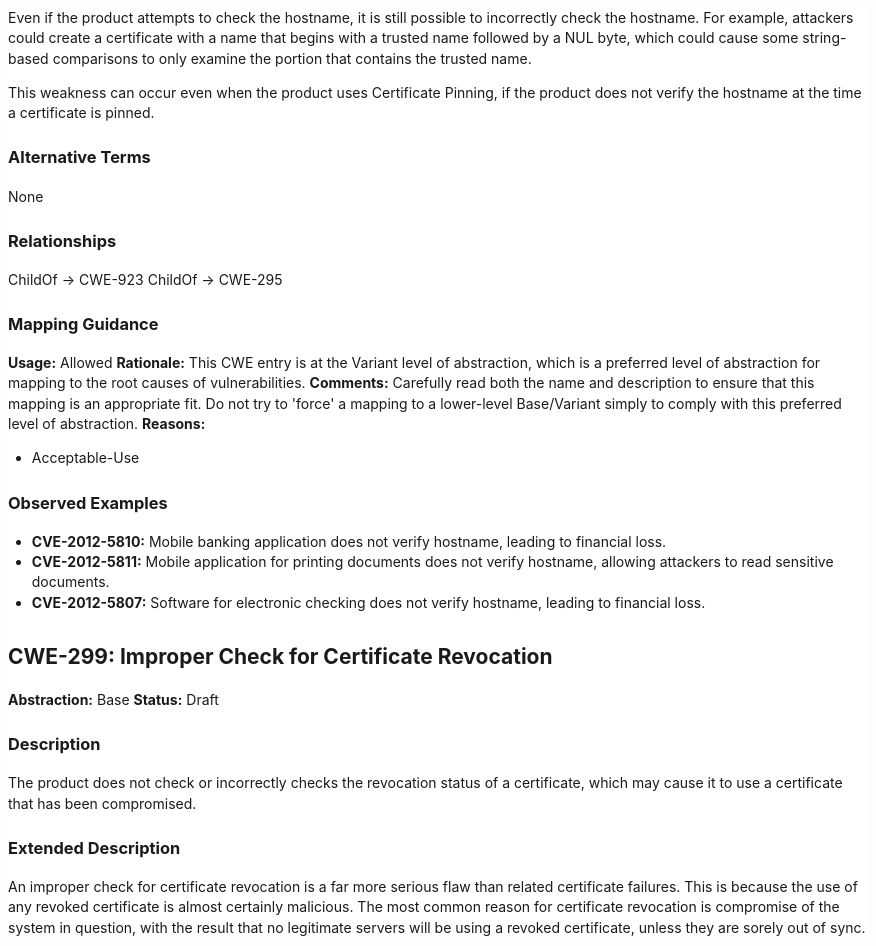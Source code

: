 
Even if the product attempts to check the hostname, it is still possible to incorrectly check the hostname. For example, attackers could create a certificate with a name that begins with a trusted name followed by a NUL byte, which could cause some string-based comparisons to only examine the portion that contains the trusted name.


This weakness can occur even when the product uses Certificate Pinning, if the product does not verify the hostname at the time a certificate is pinned.


### Alternative Terms
None

### Relationships
ChildOf -> CWE-923
ChildOf -> CWE-295

### Mapping Guidance
**Usage:** Allowed
**Rationale:** This CWE entry is at the Variant level of abstraction, which is a preferred level of abstraction for mapping to the root causes of vulnerabilities.
**Comments:** Carefully read both the name and description to ensure that this mapping is an appropriate fit. Do not try to 'force' a mapping to a lower-level Base/Variant simply to comply with this preferred level of abstraction.
**Reasons:**
- Acceptable-Use



### Observed Examples
- **CVE-2012-5810:** Mobile banking application does not verify hostname, leading to financial loss.
- **CVE-2012-5811:** Mobile application for printing documents does not verify hostname, allowing attackers to read sensitive documents.
- **CVE-2012-5807:** Software for electronic checking does not verify hostname, leading to financial loss.




## CWE-299: Improper Check for Certificate Revocation
**Abstraction:** Base
**Status:** Draft

### Description
The product does not check or incorrectly checks the revocation status of a certificate, which may cause it to use a certificate that has been compromised.

### Extended Description
An improper check for certificate revocation is a far more serious flaw than related certificate failures. This is because the use of any revoked certificate is almost certainly malicious. The most common reason for certificate revocation is compromise of the system in question, with the result that no legitimate servers will be using a revoked certificate, unless they are sorely out of sync.
